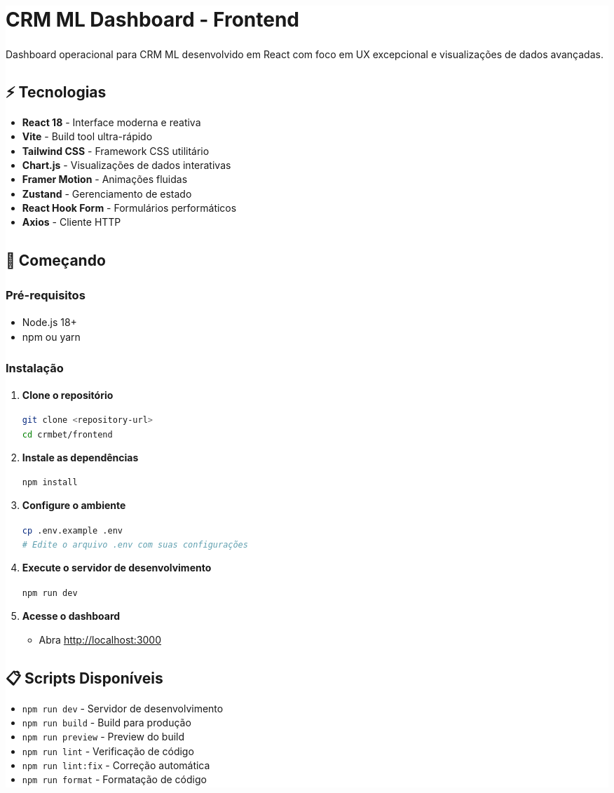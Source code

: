 # CRM ML Dashboard - Frontend

Dashboard operacional para CRM ML desenvolvido em React com foco em UX excepcional e visualizações de dados avançadas.

## ⚡ Tecnologias

- **React 18** - Interface moderna e reativa
- **Vite** - Build tool ultra-rápido
- **Tailwind CSS** - Framework CSS utilitário
- **Chart.js** - Visualizações de dados interativas
- **Framer Motion** - Animações fluidas
- **Zustand** - Gerenciamento de estado
- **React Hook Form** - Formulários performáticos
- **Axios** - Cliente HTTP

## 🚀 Começando

### Pré-requisitos

- Node.js 18+
- npm ou yarn

### Instalação

1. **Clone o repositório**
   ```bash
   git clone <repository-url>
   cd crmbet/frontend
   ```

2. **Instale as dependências**
   ```bash
   npm install
   ```

3. **Configure o ambiente**
   ```bash
   cp .env.example .env
   # Edite o arquivo .env com suas configurações
   ```

4. **Execute o servidor de desenvolvimento**
   ```bash
   npm run dev
   ```

5. **Acesse o dashboard**
   - Abra [http://localhost:3000](http://localhost:3000)

## 📋 Scripts Disponíveis

- `npm run dev` - Servidor de desenvolvimento
- `npm run build` - Build para produção
- `npm run preview` - Preview do build
- `npm run lint` - Verificação de código
- `npm run lint:fix` - Correção automática
- `npm run format` - Formatação de código

